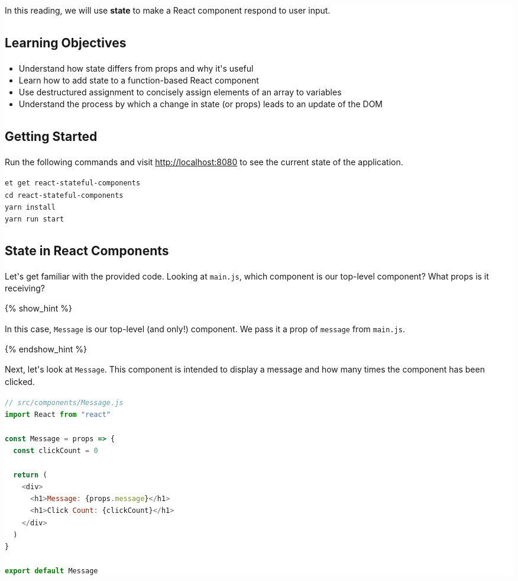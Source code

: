 In this reading, we will use **state** to make a React component respond to user input.

## Learning Objectives

- Understand how state differs from props and why it's useful
- Learn how to add state to a function-based React component
- Use destructured assignment to concisely assign elements of an array to variables
- Understand the process by which a change in state (or props) leads to an update of the DOM

## Getting Started

Run the following commands and visit <http://localhost:8080> to see the current state of the application.

```no-highlight
et get react-stateful-components
cd react-stateful-components
yarn install
yarn run start
```

## State in React Components

Let's get familiar with the provided code. Looking at `main.js`, which component is our top-level component? What props is it receiving?

{% show_hint %}

In this case, `Message` is our top-level (and only!) component. We pass it a prop of `message` from `main.js`.

{% endshow_hint %}

Next, let's look at `Message`. This component is intended to display a message and how many times the component has been clicked.

```javascript
// src/components/Message.js
import React from "react"

const Message = props => {
  const clickCount = 0

  return (
    <div>
      <h1>Message: {props.message}</h1>
      <h1>Click Count: {clickCount}</h1>
    </div>
  )
}

export default Message
```
